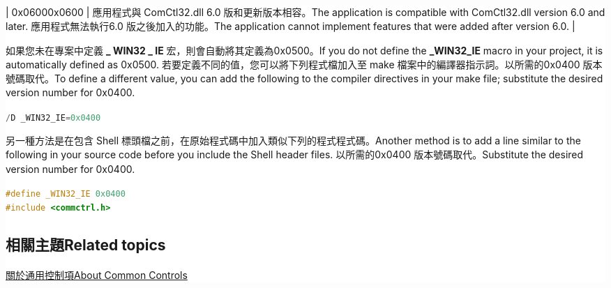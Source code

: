 | <span data-ttu-id="49bad-216">0x0600</span><span class="sxs-lookup"><span data-stu-id="49bad-216">0x0600</span></span>  | <span data-ttu-id="49bad-217">應用程式與 ComCtl32.dll 6.0 版和更新版本相容。</span><span class="sxs-lookup"><span data-stu-id="49bad-217">The application is compatible with ComCtl32.dll version 6.0 and later.</span></span> <span data-ttu-id="49bad-218">應用程式無法執行6.0 版之後加入的功能。</span><span class="sxs-lookup"><span data-stu-id="49bad-218">The application cannot implement features that were added after version 6.0.</span></span>   |



 

<span data-ttu-id="49bad-219">如果您未在專案中定義 **\_ WIN32 \_ IE** 宏，則會自動將其定義為0x0500。</span><span class="sxs-lookup"><span data-stu-id="49bad-219">If you do not define the **\_WIN32\_IE** macro in your project, it is automatically defined as 0x0500.</span></span> <span data-ttu-id="49bad-220">若要定義不同的值，您可以將下列程式檔加入至 make 檔案中的編譯器指示詞。以所需的0x0400 版本號碼取代。</span><span class="sxs-lookup"><span data-stu-id="49bad-220">To define a different value, you can add the following to the compiler directives in your make file; substitute the desired version number for 0x0400.</span></span>


```C++
/D _WIN32_IE=0x0400
```



<span data-ttu-id="49bad-221">另一種方法是在包含 Shell 標頭檔之前，在原始程式碼中加入類似下列的程式程式碼。</span><span class="sxs-lookup"><span data-stu-id="49bad-221">Another method is to add a line similar to the following in your source code before you include the Shell header files.</span></span> <span data-ttu-id="49bad-222">以所需的0x0400 版本號碼取代。</span><span class="sxs-lookup"><span data-stu-id="49bad-222">Substitute the desired version number for 0x0400.</span></span>


```C++
#define _WIN32_IE 0x0400
#include <commctrl.h>
```



## <a name="related-topics"></a><span data-ttu-id="49bad-223">相關主題</span><span class="sxs-lookup"><span data-stu-id="49bad-223">Related topics</span></span>

<dl> <dt>

[<span data-ttu-id="49bad-224">關於通用控制項</span><span class="sxs-lookup"><span data-stu-id="49bad-224">About Common Controls</span></span>](common-controls-intro.md)
</dt> </dl>

 

 